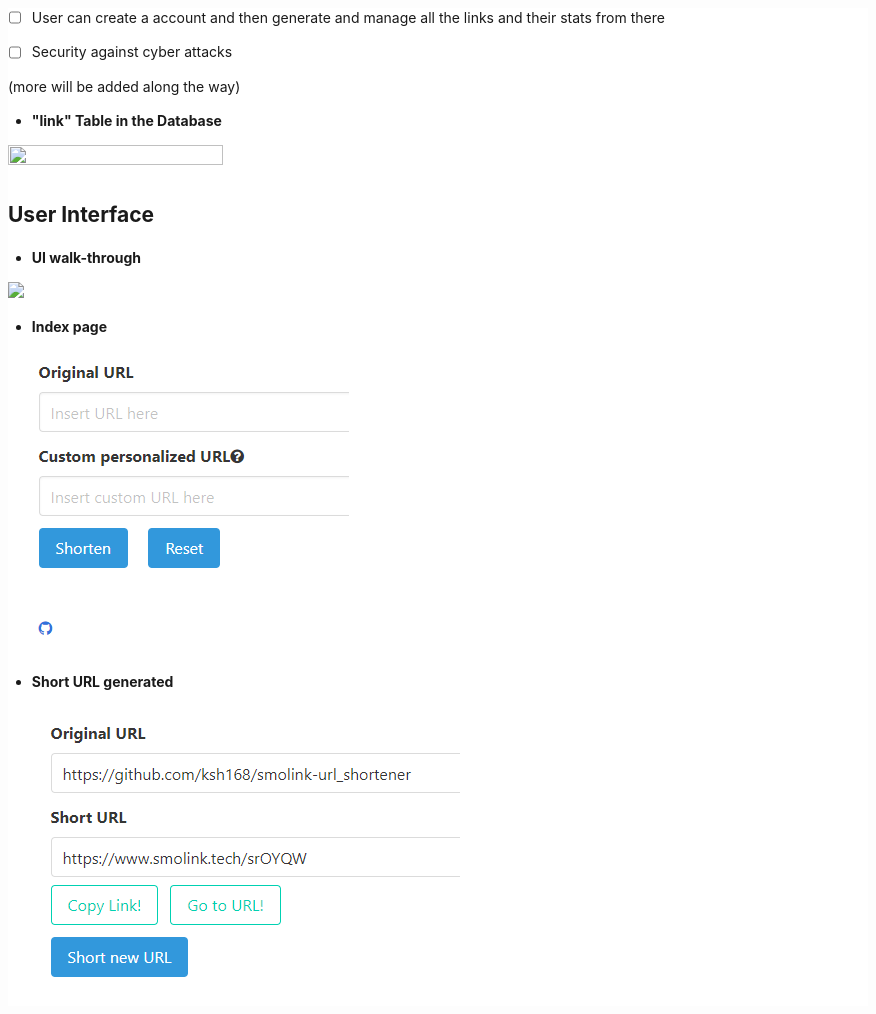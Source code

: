 * [ ] User can create a account and then generate and manage all the links and their stats from there

* [ ] Security against cyber attacks

(more will be added along the way)


* **"link" Table in the Database**
<img src="https://github.com/ksh168/url_shortener/blob/master/link%20table.png" width="50%" height="50%">


## User Interface

* **UI walk-through**
<img src="screenshots/uiwalkthrough.gif">

* **Index page**
<img src="screenshots/Index.png">

* **Short URL generated**
<img src="screenshots/short url generated.png">

